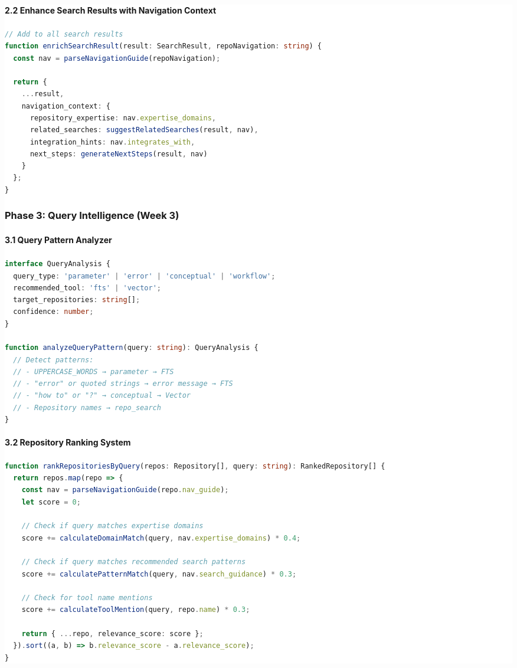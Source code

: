 ```typescript
```

#### 2.2 Enhance Search Results with Navigation Context

```typescript
// Add to all search results
function enrichSearchResult(result: SearchResult, repoNavigation: string) {
  const nav = parseNavigationGuide(repoNavigation);
  
  return {
    ...result,
    navigation_context: {
      repository_expertise: nav.expertise_domains,
      related_searches: suggestRelatedSearches(result, nav),
      integration_hints: nav.integrates_with,
      next_steps: generateNextSteps(result, nav)
    }
  };
}
```

### Phase 3: Query Intelligence (Week 3)

#### 3.1 Query Pattern Analyzer

```typescript
interface QueryAnalysis {
  query_type: 'parameter' | 'error' | 'conceptual' | 'workflow';
  recommended_tool: 'fts' | 'vector';
  target_repositories: string[];
  confidence: number;
}

function analyzeQueryPattern(query: string): QueryAnalysis {
  // Detect patterns:
  // - UPPERCASE_WORDS → parameter → FTS
  // - "error" or quoted strings → error message → FTS
  // - "how to" or "?" → conceptual → Vector
  // - Repository names → repo_search
}
```

#### 3.2 Repository Ranking System

```typescript
function rankRepositoriesByQuery(repos: Repository[], query: string): RankedRepository[] {
  return repos.map(repo => {
    const nav = parseNavigationGuide(repo.nav_guide);
    let score = 0;
    
    // Check if query matches expertise domains
    score += calculateDomainMatch(query, nav.expertise_domains) * 0.4;
    
    // Check if query matches recommended search patterns
    score += calculatePatternMatch(query, nav.search_guidance) * 0.3;
    
    // Check for tool name mentions
    score += calculateToolMention(query, repo.name) * 0.3;
    
    return { ...repo, relevance_score: score };
  }).sort((a, b) => b.relevance_score - a.relevance_score);
}
```
